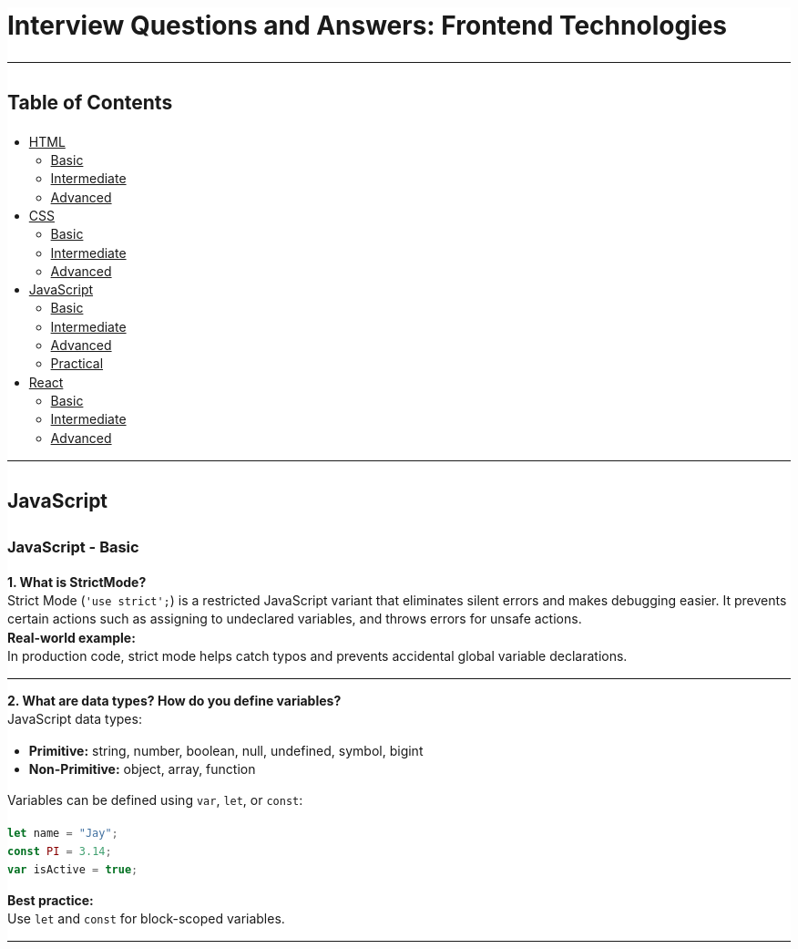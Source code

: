 # Interview Questions and Answers: Frontend Technologies

---

## Table of Contents

- [HTML](#html)
  - [Basic](#html-basic)
  - [Intermediate](#html-intermediate)
  - [Advanced](#html-advanced)
- [CSS](#css)
  - [Basic](#css-basic)
  - [Intermediate](#css-intermediate)
  - [Advanced](#css-advanced)
- [JavaScript](#javascript)
  - [Basic](#javascript-basic)
  - [Intermediate](#javascript-intermediate)
  - [Advanced](#javascript-advanced)
  - [Practical](#javascript-practical)
- [React](#react)
  - [Basic](#react-basic)
  - [Intermediate](#react-intermediate)
  - [Advanced](#react-advanced)

---

## JavaScript

### JavaScript - Basic

**1. What is StrictMode?**  
Strict Mode (`'use strict';`) is a restricted JavaScript variant that eliminates silent errors and makes debugging easier. It prevents certain actions such as assigning to undeclared variables, and throws errors for unsafe actions.  
**Real-world example:**  
In production code, strict mode helps catch typos and prevents accidental global variable declarations.

---

**2. What are data types? How do you define variables?**  
JavaScript data types:
- **Primitive:** string, number, boolean, null, undefined, symbol, bigint  
- **Non-Primitive:** object, array, function  

Variables can be defined using `var`, `let`, or `const`:
```js
let name = "Jay";
const PI = 3.14;
var isActive = true;
```
**Best practice:**  
Use `let` and `const` for block-scoped variables.

---
